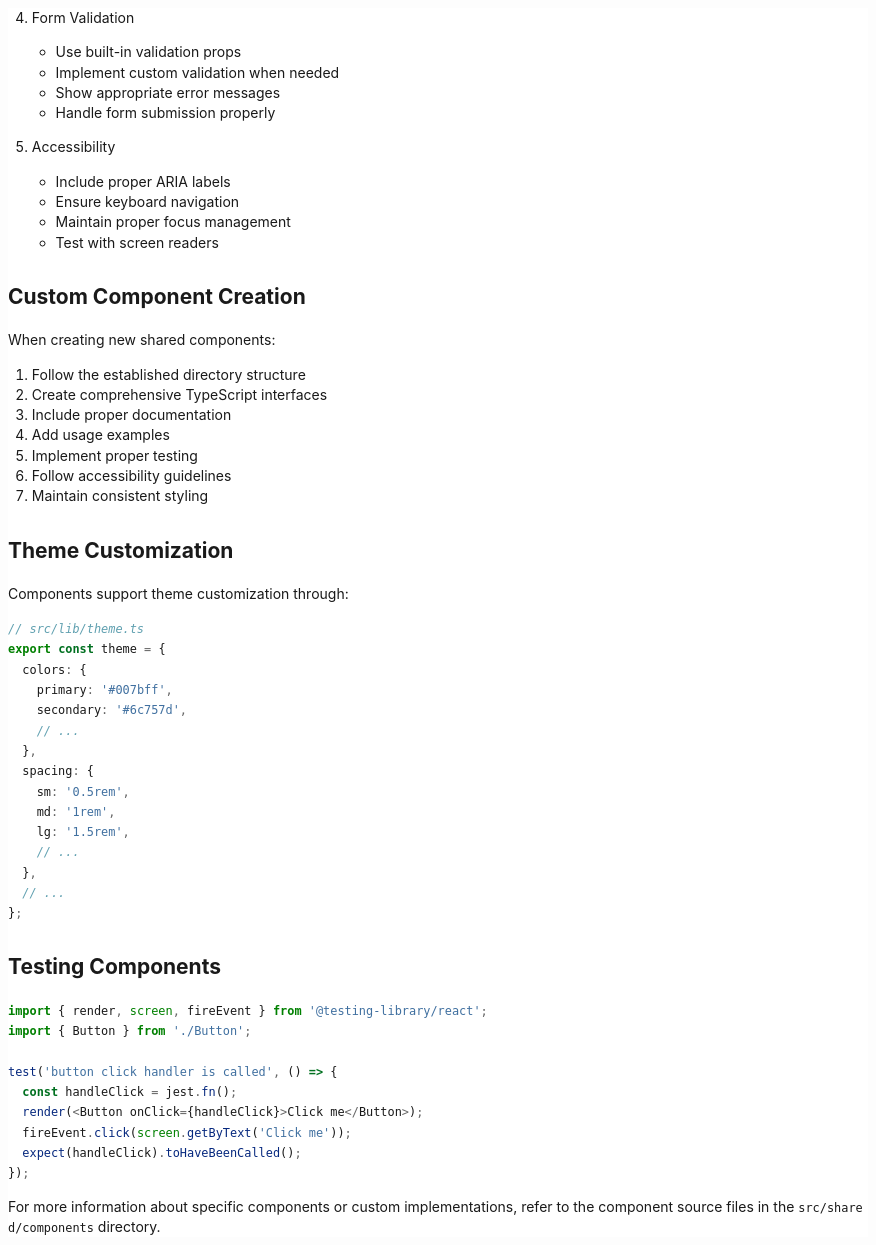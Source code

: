 4. Form Validation
   - Use built-in validation props
   - Implement custom validation when needed
   - Show appropriate error messages
   - Handle form submission properly

5. Accessibility
   - Include proper ARIA labels
   - Ensure keyboard navigation
   - Maintain proper focus management
   - Test with screen readers

## Custom Component Creation

When creating new shared components:

1. Follow the established directory structure
2. Create comprehensive TypeScript interfaces
3. Include proper documentation
4. Add usage examples
5. Implement proper testing
6. Follow accessibility guidelines
7. Maintain consistent styling

## Theme Customization

Components support theme customization through:

```typescript
// src/lib/theme.ts
export const theme = {
  colors: {
    primary: '#007bff',
    secondary: '#6c757d',
    // ...
  },
  spacing: {
    sm: '0.5rem',
    md: '1rem',
    lg: '1.5rem',
    // ...
  },
  // ...
};
```

## Testing Components

```typescript
import { render, screen, fireEvent } from '@testing-library/react';
import { Button } from './Button';

test('button click handler is called', () => {
  const handleClick = jest.fn();
  render(<Button onClick={handleClick}>Click me</Button>);
  fireEvent.click(screen.getByText('Click me'));
  expect(handleClick).toHaveBeenCalled();
});
```

For more information about specific components or custom implementations, refer to the component source files in the `src/shared/components` directory.
